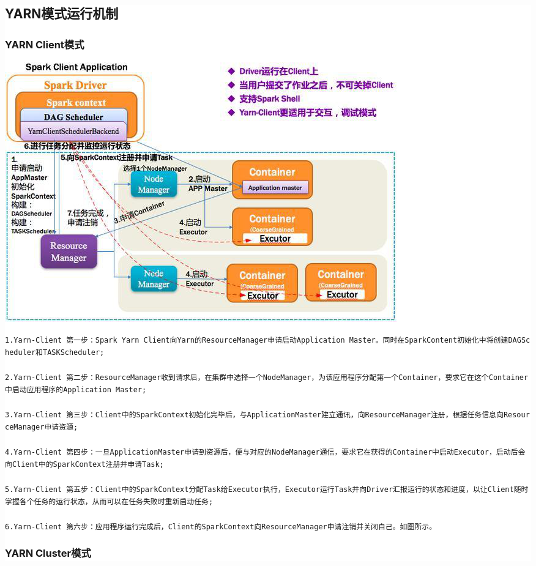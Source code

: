 ## YARN模式运行机制

### YARN Client模式

![img](assets/20180328031904301.png) 

```
1.Yarn-Client 第一步：Spark Yarn Client向Yarn的ResourceManager申请启动Application Master。同时在SparkContent初始化中将创建DAGScheduler和TASKScheduler;

2.Yarn-Client 第二步：ResourceManager收到请求后，在集群中选择一个NodeManager，为该应用程序分配第一个Container，要求它在这个Container中启动应用程序的Application Master;

3.Yarn-Client 第三步：Client中的SparkContext初始化完毕后，与ApplicationMaster建立通讯，向ResourceManager注册，根据任务信息向ResourceManager申请资源;

4.Yarn-Client 第四步：一旦ApplicationMaster申请到资源后，便与对应的NodeManager通信，要求它在获得的Container中启动Executor，启动后会向Client中的SparkContext注册并申请Task;

5.Yarn-Client 第五步：Client中的SparkContext分配Task给Executor执行，Executor运行Task并向Driver汇报运行的状态和进度，以让Client随时掌握各个任务的运行状态，从而可以在任务失败时重新启动任务;

6.Yarn-Client 第六步：应用程序运行完成后，Client的SparkContext向ResourceManager申请注销并关闭自己。如图所示。
```

### YARN Cluster模式
